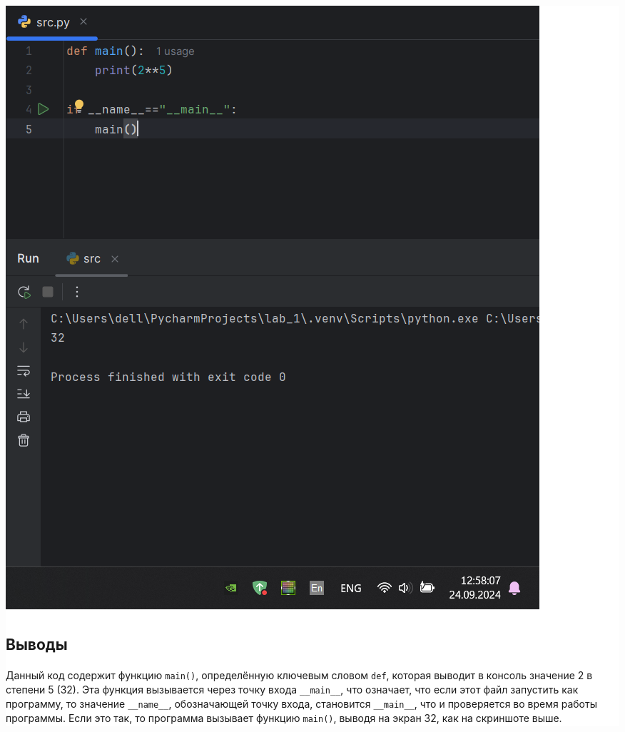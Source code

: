 ![скрин](https://github.com/a-arkham-3005/program_engineering/blob/Тема_4/screens/Lab1.png)

## Выводы

Данный код содержит функцию `main()`, определённую ключевым словом `def`, которая выводит в консоль значение 2 в степени 5 (32). Эта функция вызывается через точку входа `__main__`, что означает, что если этот файл запустить как программу, то значение `__name__`, обозначающей точку входа, становится `__main__`, что и проверяется во время работы программы. Если это так, то программа вызывает функцию `main()`, выводя на экран 32, как на скриншоте выше.
